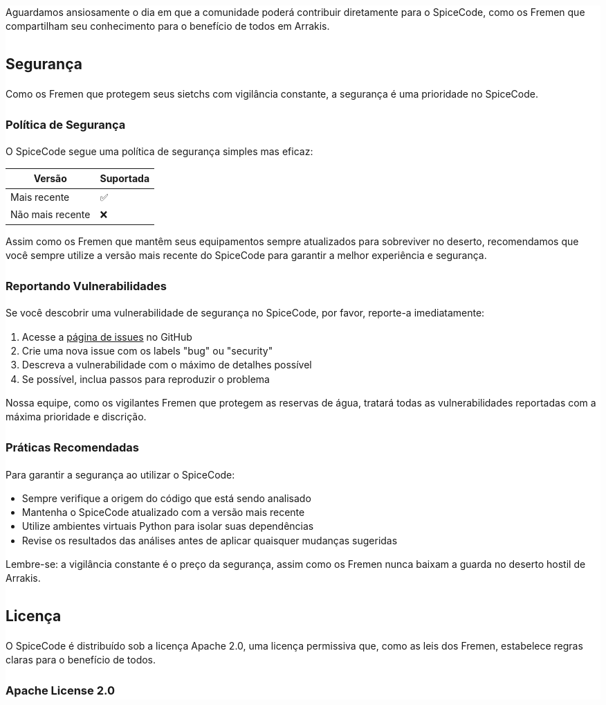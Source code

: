 Aguardamos ansiosamente o dia em que a comunidade poderá contribuir diretamente para o SpiceCode, como os Fremen que compartilham seu conhecimento para o benefício de todos em Arrakis.

## Segurança

Como os Fremen que protegem seus sietchs com vigilância constante, a segurança é uma prioridade no SpiceCode.

### Política de Segurança

O SpiceCode segue uma política de segurança simples mas eficaz:

| Versão | Suportada |
| ------ | --------- |
| Mais recente | ✅ |
| Não mais recente | ❌ |

Assim como os Fremen que mantêm seus equipamentos sempre atualizados para sobreviver no deserto, recomendamos que você sempre utilize a versão mais recente do SpiceCode para garantir a melhor experiência e segurança.

### Reportando Vulnerabilidades

Se você descobrir uma vulnerabilidade de segurança no SpiceCode, por favor, reporte-a imediatamente:

1. Acesse a [página de issues](https://github.com/spicecodecli/spicecode/issues) no GitHub
2. Crie uma nova issue com os labels "bug" ou "security"
3. Descreva a vulnerabilidade com o máximo de detalhes possível
4. Se possível, inclua passos para reproduzir o problema

Nossa equipe, como os vigilantes Fremen que protegem as reservas de água, tratará todas as vulnerabilidades reportadas com a máxima prioridade e discrição.

### Práticas Recomendadas

Para garantir a segurança ao utilizar o SpiceCode:

- Sempre verifique a origem do código que está sendo analisado
- Mantenha o SpiceCode atualizado com a versão mais recente
- Utilize ambientes virtuais Python para isolar suas dependências
- Revise os resultados das análises antes de aplicar quaisquer mudanças sugeridas

Lembre-se: a vigilância constante é o preço da segurança, assim como os Fremen nunca baixam a guarda no deserto hostil de Arrakis.

## Licença

O SpiceCode é distribuído sob a licença Apache 2.0, uma licença permissiva que, como as leis dos Fremen, estabelece regras claras para o benefício de todos.

### Apache License 2.0
